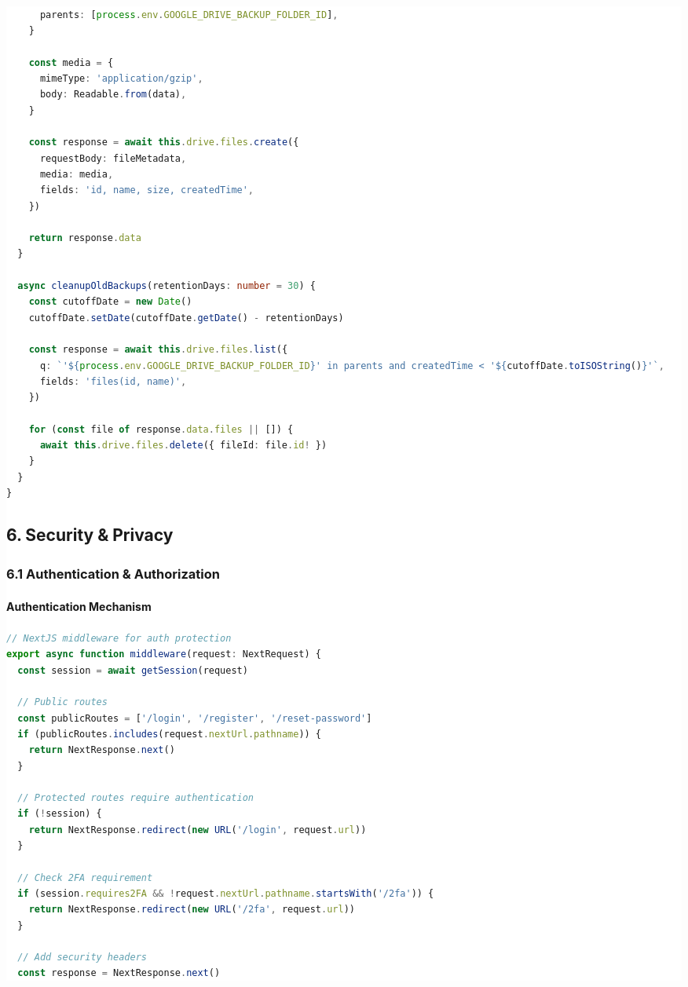 ```typescript
      parents: [process.env.GOOGLE_DRIVE_BACKUP_FOLDER_ID],
    }

    const media = {
      mimeType: 'application/gzip',
      body: Readable.from(data),
    }

    const response = await this.drive.files.create({
      requestBody: fileMetadata,
      media: media,
      fields: 'id, name, size, createdTime',
    })

    return response.data
  }

  async cleanupOldBackups(retentionDays: number = 30) {
    const cutoffDate = new Date()
    cutoffDate.setDate(cutoffDate.getDate() - retentionDays)

    const response = await this.drive.files.list({
      q: `'${process.env.GOOGLE_DRIVE_BACKUP_FOLDER_ID}' in parents and createdTime < '${cutoffDate.toISOString()}'`,
      fields: 'files(id, name)',
    })

    for (const file of response.data.files || []) {
      await this.drive.files.delete({ fileId: file.id! })
    }
  }
}
```

## 6. Security & Privacy

### 6.1 Authentication & Authorization

#### Authentication Mechanism

```typescript
// NextJS middleware for auth protection
export async function middleware(request: NextRequest) {
  const session = await getSession(request)

  // Public routes
  const publicRoutes = ['/login', '/register', '/reset-password']
  if (publicRoutes.includes(request.nextUrl.pathname)) {
    return NextResponse.next()
  }

  // Protected routes require authentication
  if (!session) {
    return NextResponse.redirect(new URL('/login', request.url))
  }

  // Check 2FA requirement
  if (session.requires2FA && !request.nextUrl.pathname.startsWith('/2fa')) {
    return NextResponse.redirect(new URL('/2fa', request.url))
  }

  // Add security headers
  const response = NextResponse.next()
```